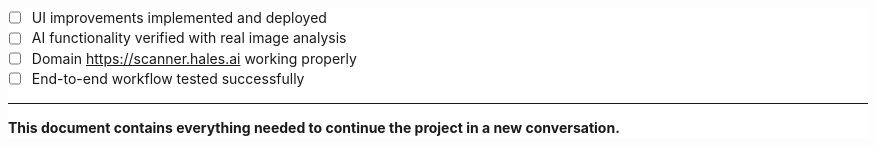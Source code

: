 - [ ] UI improvements implemented and deployed
- [ ] AI functionality verified with real image analysis
- [ ] Domain https://scanner.hales.ai working properly
- [ ] End-to-end workflow tested successfully

---

**This document contains everything needed to continue the project in a new conversation.**